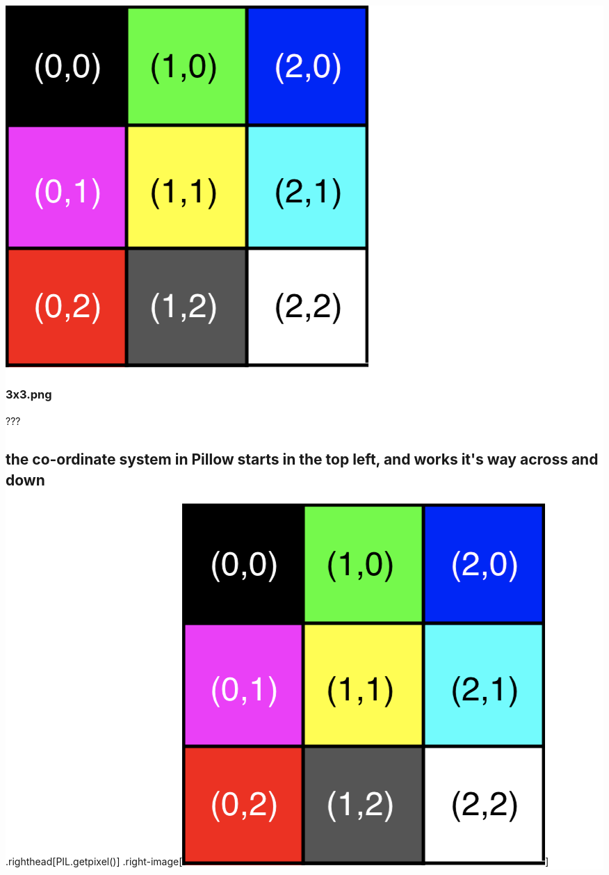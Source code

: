 
![Image](images/getpixel/large_3x3-4.png)
### 3x3.png

???

the co-ordinate system in Pillow starts in the top left, and works it's way across and down
---
.righthead[PIL.getpixel()]
.right-image[![img](images/getpixel/large_3x3-4.png)]
<BR>